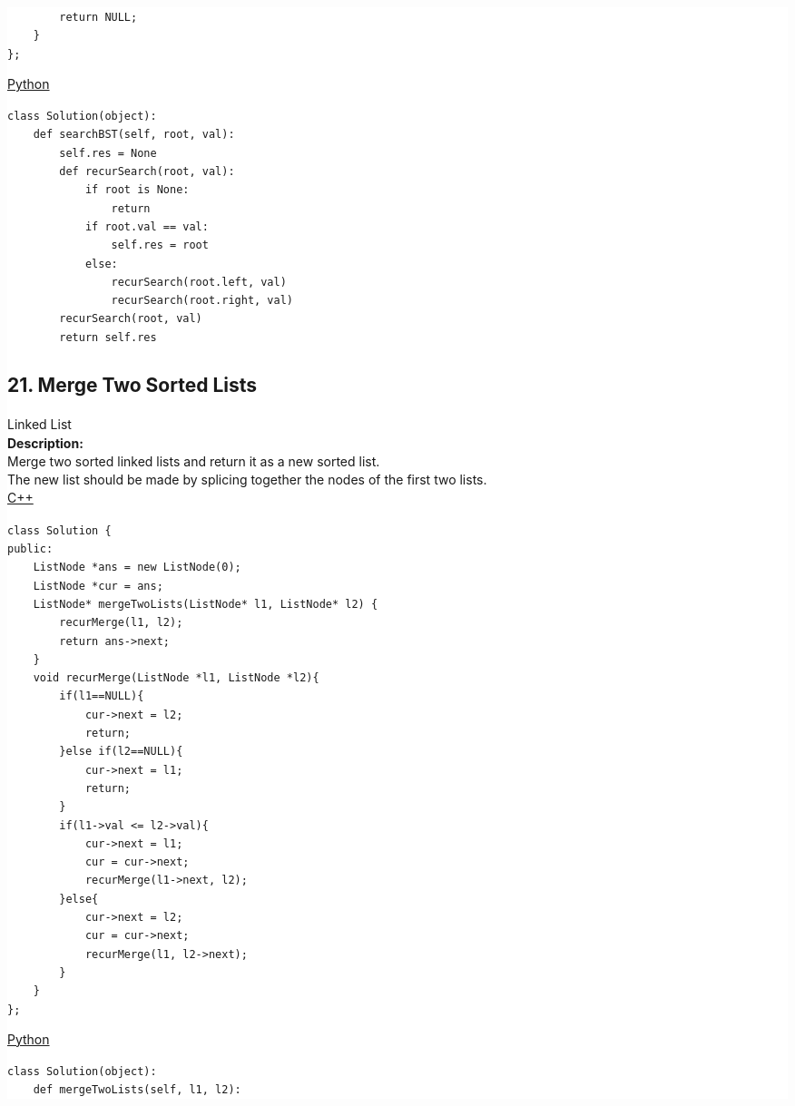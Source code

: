 ```
        return NULL;
    }
};
```
[Python](https://github.com/yshiyi/LeetCode/blob/main/Recursion/700.%20Search%20in%20a%20Binary%20Search%20Tree.py)
```
class Solution(object):
    def searchBST(self, root, val):
        self.res = None
        def recurSearch(root, val):
            if root is None:
                return
            if root.val == val:
                self.res = root
            else:
                recurSearch(root.left, val)
                recurSearch(root.right, val)
        recurSearch(root, val)
        return self.res
```

## 21. Merge Two Sorted Lists
Linked List\
**Description:**\
Merge two sorted linked lists and return it as a new sorted list. \
The new list should be made by splicing together the nodes of the first two lists.\
[C++](https://github.com/yshiyi/LeetCode/blob/main/Recursion/21.%20Merge%20Two%20Sorted%20Lists.cpp)
```
class Solution {
public:
    ListNode *ans = new ListNode(0);
    ListNode *cur = ans;
    ListNode* mergeTwoLists(ListNode* l1, ListNode* l2) {
        recurMerge(l1, l2);
        return ans->next;
    }
    void recurMerge(ListNode *l1, ListNode *l2){
        if(l1==NULL){
            cur->next = l2;
            return;
        }else if(l2==NULL){
            cur->next = l1;
            return;
        }
        if(l1->val <= l2->val){
            cur->next = l1;
            cur = cur->next;
            recurMerge(l1->next, l2);
        }else{
            cur->next = l2;
            cur = cur->next;
            recurMerge(l1, l2->next);
        }
    }
};
```
[Python](https://github.com/yshiyi/LeetCode/blob/main/Recursion/21.%20Merge%20Two%20Sorted%20Lists.py)
```
class Solution(object):
    def mergeTwoLists(self, l1, l2):
```